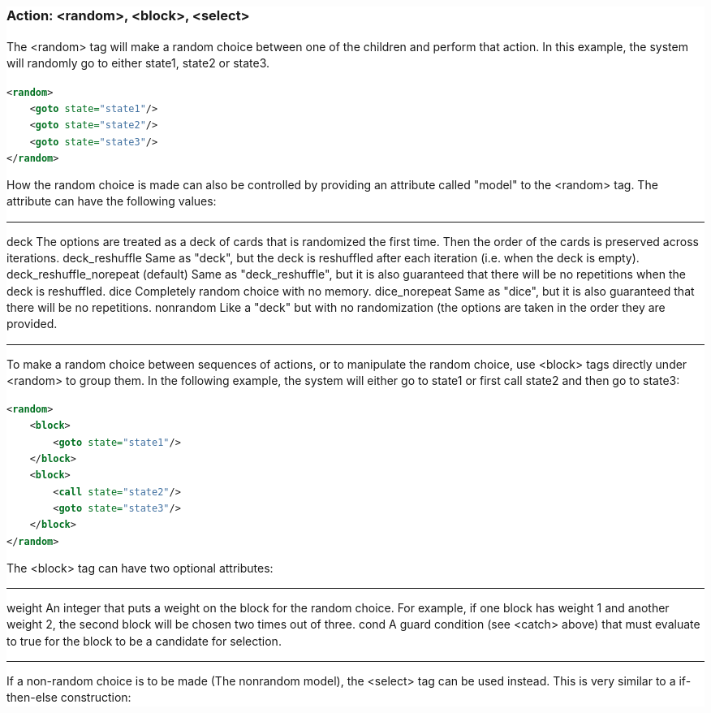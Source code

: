 ### Action: \<random\>, \<block\>, \<select\>

The \<random\> tag will make a random choice between one of the children and perform that action. In this example, the system will randomly go to either state1, state2 or state3. 

```xml
<random>
	<goto state="state1"/>
	<goto state="state2"/>
	<goto state="state3"/>
</random>
```

How the random choice is made can also be controlled by providing an attribute called "model" to the \<random\> tag. The attribute can have the following values:

-----								-------------
deck								The options are treated as a deck of cards that is randomized the first time. Then the order of the cards is preserved across iterations. 
deck_reshuffle						Same as "deck", but the deck is reshuffled after each iteration (i.e. when the deck is empty).   
deck_reshuffle_norepeat (default)	Same as "deck_reshuffle", but it is also guaranteed that there will be no repetitions when the deck is reshuffled.
dice								Completely random choice with no memory.
dice_norepeat						Same as "dice", but it is also guaranteed that there will be no repetitions.
nonrandom							Like a "deck" but with no randomization (the options are taken in the order they are provided. 
-----								-------------

To make a random choice between sequences of actions, or to manipulate the random choice, use \<block\> tags directly under \<random\> to group them. In the following example, the system will either go to state1 or first call state2 and then go to state3:

```xml
<random>
	<block>
		<goto state="state1"/>
	</block>
	<block>
		<call state="state2"/>
		<goto state="state3"/>
	</block>
</random>
```

The \<block\> tag can have two optional attributes:

------  -----------------------
weight  An integer that puts a weight on the block for the random choice. For example, if one block has weight 1 and another weight 2, the second block will be chosen two times out of three. 
cond    A guard condition (see \<catch\> above) that must evaluate to true for the block to be a candidate for selection.
------  -----------------------

If a non-random choice is to be made (The nonrandom model), the \<select\> tag can be used instead. This is very similar to a if-then-else construction:
